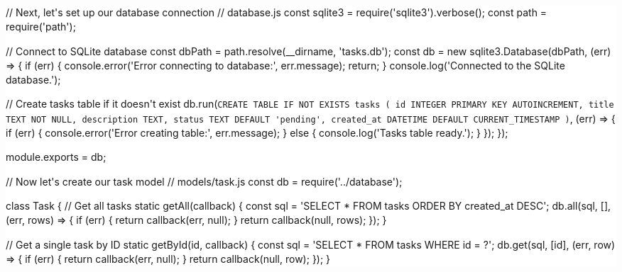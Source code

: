 // Next, let's set up our database connection
// database.js
const sqlite3 = require('sqlite3').verbose();
const path = require('path');

// Connect to SQLite database
const dbPath = path.resolve(__dirname, 'tasks.db');
const db = new sqlite3.Database(dbPath, (err) => {
  if (err) {
    console.error('Error connecting to database:', err.message);
    return;
  }
  console.log('Connected to the SQLite database.');
  
  // Create tasks table if it doesn't exist
  db.run(`CREATE TABLE IF NOT EXISTS tasks (
    id INTEGER PRIMARY KEY AUTOINCREMENT,
    title TEXT NOT NULL,
    description TEXT,
    status TEXT DEFAULT 'pending',
    created_at DATETIME DEFAULT CURRENT_TIMESTAMP
  )`, (err) => {
    if (err) {
      console.error('Error creating table:', err.message);
    } else {
      console.log('Tasks table ready.');
    }
  });
});

module.exports = db;

// Now let's create our task model
// models/task.js
const db = require('../database');

class Task {
  // Get all tasks
  static getAll(callback) {
    const sql = 'SELECT * FROM tasks ORDER BY created_at DESC';
    db.all(sql, [], (err, rows) => {
      if (err) {
        return callback(err, null);
      }
      return callback(null, rows);
    });
  }

  // Get a single task by ID
  static getById(id, callback) {
    const sql = 'SELECT * FROM tasks WHERE id = ?';
    db.get(sql, [id], (err, row) => {
      if (err) {
        return callback(err, null);
      }
      return callback(null, row);
    });
  }
